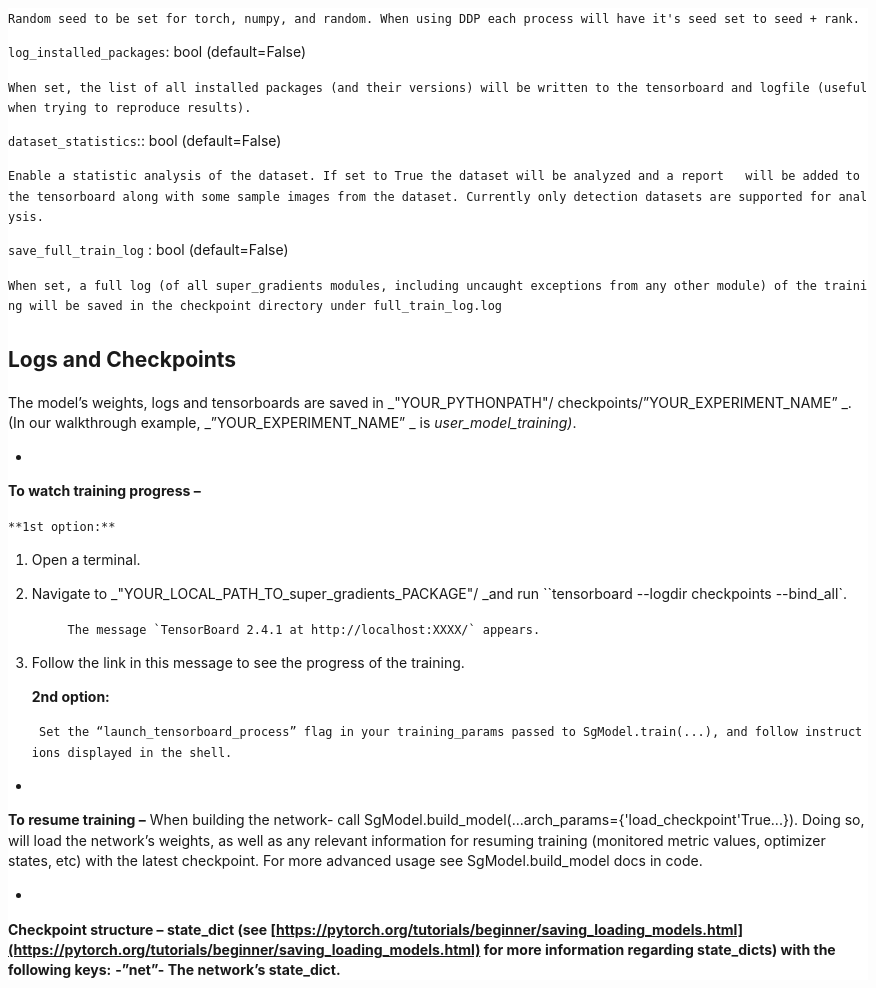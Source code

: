     Random seed to be set for torch, numpy, and random. When using DDP each process will have it's seed set to seed + rank.

`log_installed_packages`: bool (default=False)


    When set, the list of all installed packages (and their versions) will be written to the tensorboard and logfile (useful when trying to reproduce results).

`dataset_statistics`:: bool (default=False)


    Enable a statistic analysis of the dataset. If set to True the dataset will be analyzed and a report   will be added to the tensorboard along with some sample images from the dataset. Currently only detection datasets are supported for analysis.

`save_full_train_log` : bool (default=False)


    When set, a full log (of all super_gradients modules, including uncaught exceptions from any other module) of the training will be saved in the checkpoint directory under full_train_log.log


## Logs and Checkpoints

The model’s weights, logs and tensorboards are saved in _"YOUR_PYTHONPATH"/ checkpoints/”YOUR_EXPERIMENT_NAME” _. (In our  walkthrough example, _”YOUR_EXPERIMENT_NAME” _ is _user_model_training)_.



*
**To watch training progress –**

    **1st option:**



1. Open a terminal.
2. Navigate to _"YOUR_LOCAL_PATH_TO_super_gradients_PACKAGE"/ _and run ``tensorboard --logdir checkpoints --bind_all`.

            The message `TensorBoard 2.4.1 at http://localhost:XXXX/` appears.

3. Follow the link in this message to see the progress of the training.

    **2nd option:**


        Set the “launch_tensorboard_process” flag in your training_params passed to SgModel.train(...), and follow instructions displayed in the shell.




*
**To resume training –**
When building the network- call SgModel.build_model(...arch_params={'load_checkpoint'True...}). Doing so, will load the network’s weights, as well as any relevant information for resuming training (monitored metric values, optimizer states, etc) with the latest checkpoint. For more advanced usage see SgModel.build_model docs in code.



*
**Checkpoint structure – state_dict (see [https://pytorch.org/tutorials/beginner/saving_loading_models.html](https://pytorch.org/tutorials/beginner/saving_loading_models.html) for more information regarding state_dicts) with the following keys:**
**-”net”-  The network’s state_dict.**
